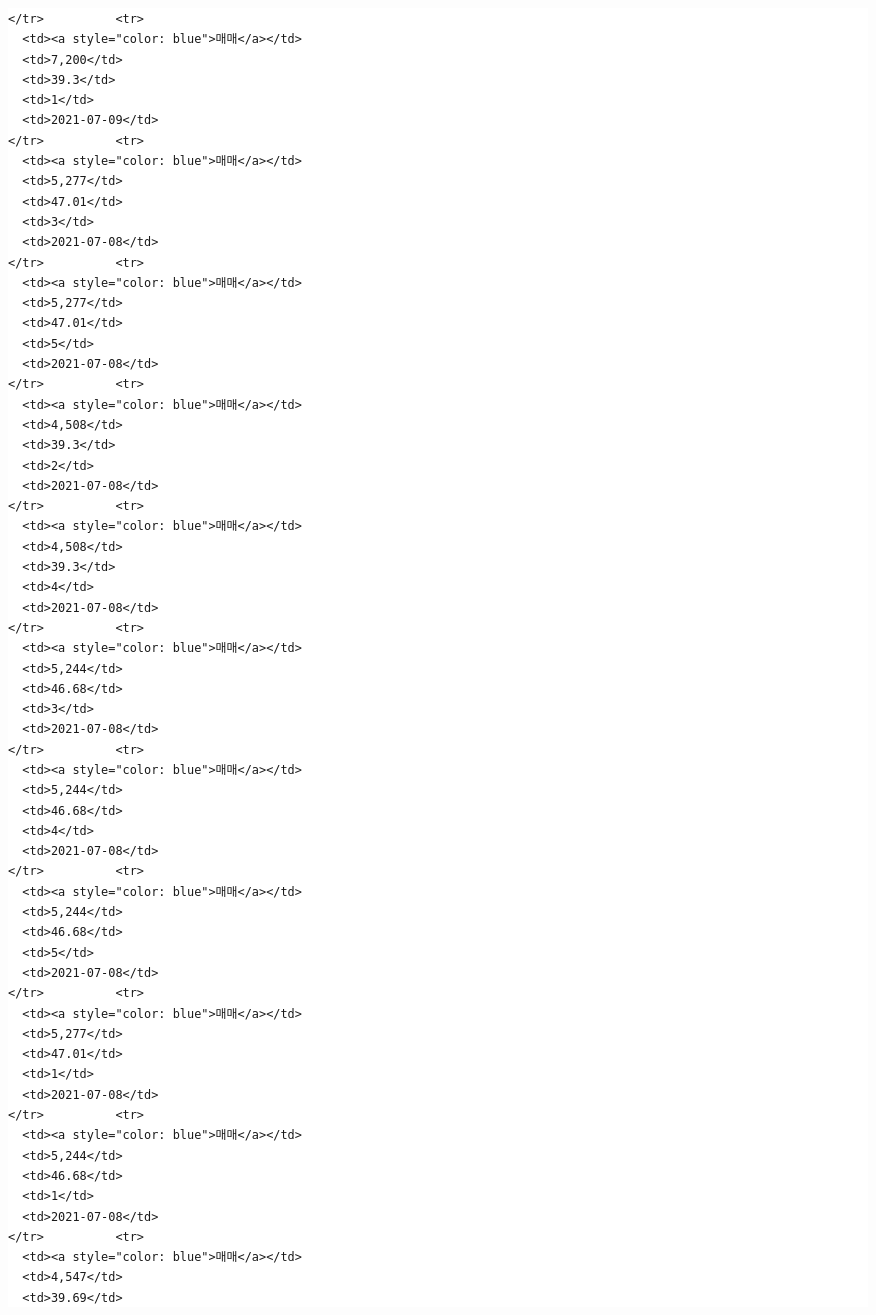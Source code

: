     </tr>          <tr>
      <td><a style="color: blue">매매</a></td>
      <td>7,200</td>
      <td>39.3</td>
      <td>1</td>
      <td>2021-07-09</td>
    </tr>          <tr>
      <td><a style="color: blue">매매</a></td>
      <td>5,277</td>
      <td>47.01</td>
      <td>3</td>
      <td>2021-07-08</td>
    </tr>          <tr>
      <td><a style="color: blue">매매</a></td>
      <td>5,277</td>
      <td>47.01</td>
      <td>5</td>
      <td>2021-07-08</td>
    </tr>          <tr>
      <td><a style="color: blue">매매</a></td>
      <td>4,508</td>
      <td>39.3</td>
      <td>2</td>
      <td>2021-07-08</td>
    </tr>          <tr>
      <td><a style="color: blue">매매</a></td>
      <td>4,508</td>
      <td>39.3</td>
      <td>4</td>
      <td>2021-07-08</td>
    </tr>          <tr>
      <td><a style="color: blue">매매</a></td>
      <td>5,244</td>
      <td>46.68</td>
      <td>3</td>
      <td>2021-07-08</td>
    </tr>          <tr>
      <td><a style="color: blue">매매</a></td>
      <td>5,244</td>
      <td>46.68</td>
      <td>4</td>
      <td>2021-07-08</td>
    </tr>          <tr>
      <td><a style="color: blue">매매</a></td>
      <td>5,244</td>
      <td>46.68</td>
      <td>5</td>
      <td>2021-07-08</td>
    </tr>          <tr>
      <td><a style="color: blue">매매</a></td>
      <td>5,277</td>
      <td>47.01</td>
      <td>1</td>
      <td>2021-07-08</td>
    </tr>          <tr>
      <td><a style="color: blue">매매</a></td>
      <td>5,244</td>
      <td>46.68</td>
      <td>1</td>
      <td>2021-07-08</td>
    </tr>          <tr>
      <td><a style="color: blue">매매</a></td>
      <td>4,547</td>
      <td>39.69</td>
